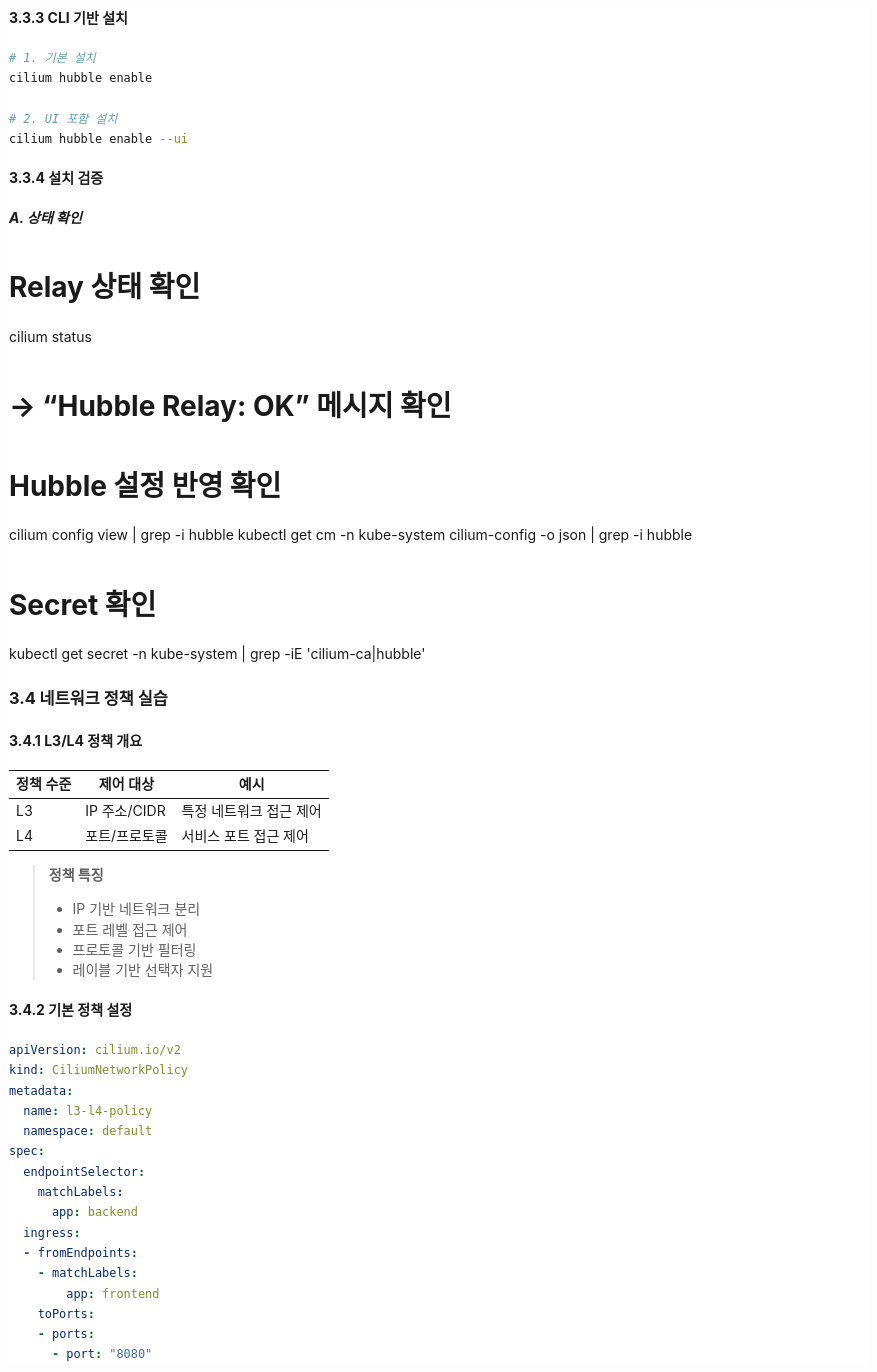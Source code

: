 #### 3.3.3 CLI 기반 설치

```bash
# 1. 기본 설치
cilium hubble enable

# 2. UI 포함 설치
cilium hubble enable --ui
```


#### 3.3.4 설치 검증

##### A. 상태 확인

# Relay 상태 확인
cilium status
# → “Hubble Relay: OK” 메시지 확인

# Hubble 설정 반영 확인
cilium config view | grep -i hubble
kubectl get cm -n kube-system cilium-config -o json | grep -i hubble

# Secret 확인
kubectl get secret -n kube-system | grep -iE 'cilium-ca|hubble'

### 3.4 네트워크 정책 실습

#### 3.4.1 L3/L4 정책 개요

| 정책 수준 | 제어 대상 | 예시 |
|----------|-----------|------|
| L3 | IP 주소/CIDR | 특정 네트워크 접근 제어 |
| L4 | 포트/프로토콜 | 서비스 포트 접근 제어 |

> **정책 특징**
> - IP 기반 네트워크 분리
> - 포트 레벨 접근 제어
> - 프로토콜 기반 필터링
> - 레이블 기반 선택자 지원

#### 3.4.2 기본 정책 설정

```yaml
apiVersion: cilium.io/v2
kind: CiliumNetworkPolicy
metadata:
  name: l3-l4-policy
  namespace: default
spec:
  endpointSelector:
    matchLabels:
      app: backend
  ingress:
  - fromEndpoints:
    - matchLabels:
        app: frontend
    toPorts:
    - ports:
      - port: "8080"
```